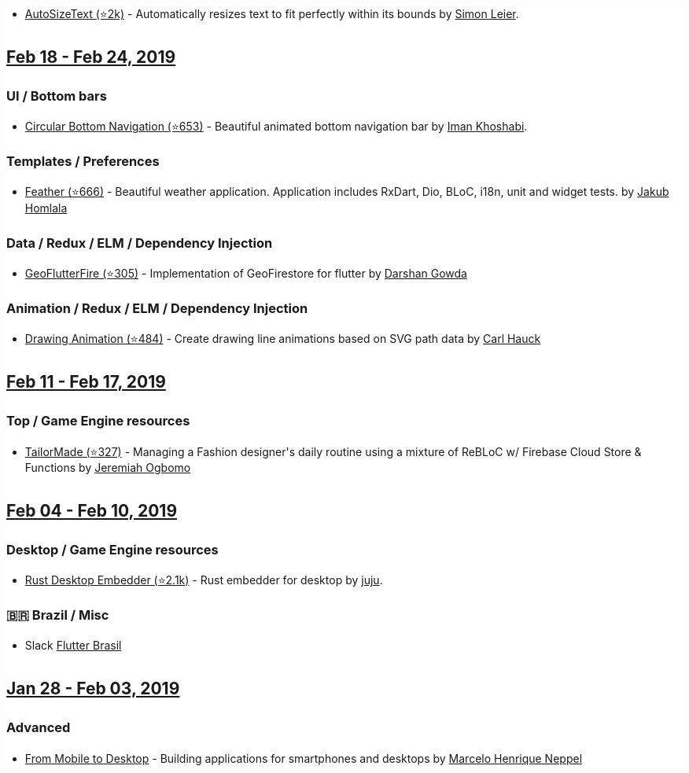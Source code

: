 *   [AutoSizeText (⭐2k)](https://github.com/leisim/auto_size_text)  - Automatically resizes text to fit perfectly within its bounds by [Simon Leier](https://github.com/leisim).

## [Feb 18 - Feb 24, 2019](/content/2019/7/README.md)

### UI / Bottom bars

*   [Circular Bottom Navigation (⭐653)](https://github.com/imaNNeoFighT/circular_bottom_navigation)  - Beautiful animated bottom navigation bar by [Iman Khoshabi](https://github.com/imaNNeoFighT).

### Templates / Preferences

*   [Feather (⭐666)](https://github.com/jhomlala/feather)  - Beautiful weather application. Application includes RxDart, Dio, BLoC, i18n, unit and widget tests. by [Jakub Homlala](https://github.com/jhomlala)

### Data / Redux / ELM / Dependency Injection

*   [GeoFlutterFire (⭐305)](https://github.com/DarshanGowda0/GeoFlutterFire)  - Implementation of GeoFirestore for flutter by [Darshan Gowda](https://darshann.me/)

### Animation / Redux / ELM / Dependency Injection

*   [Drawing Animation (⭐484)](https://github.com/biocarl/drawing_animation)  - Create drawing line animations based on SVG path data by [Carl Hauck](https://twitter.com/cahaucks)

## [Feb 11 - Feb 17, 2019](/content/2019/6/README.md)

### Top / Game Engine resources

*   [TailorMade (⭐327)](https://github.com/jogboms/tailor_made)  - Managing a Fashion designer's daily routine using a mixture of ReBLoC w/ Firebase Cloud Store & Functions by [Jeremiah Ogbomo](https://twitter.com/jogboms)

## [Feb 04 - Feb 10, 2019](/content/2019/5/README.md)

### Desktop / Game Engine resources

*   [Rust Desktop Embedder (⭐2.1k)](https://github.com/gliheng/flutter-rs)  - Rust embedder for desktop by [juju](https://github.com/gliheng).

### 🇧🇷 Brazil / Misc

*   Slack [Flutter Brasil](https://flutterbr.slack.com)

## [Jan 28 - Feb 03, 2019](/content/2019/4/README.md)

### Advanced

*   [From Mobile to Desktop](https://medium.com/flutter-community/flutter-from-mobile-to-desktop-93635e8de64e) - Building applications for smartphones and desktops by [Marcelo Henrique Neppel](https://neppel.com.br)
